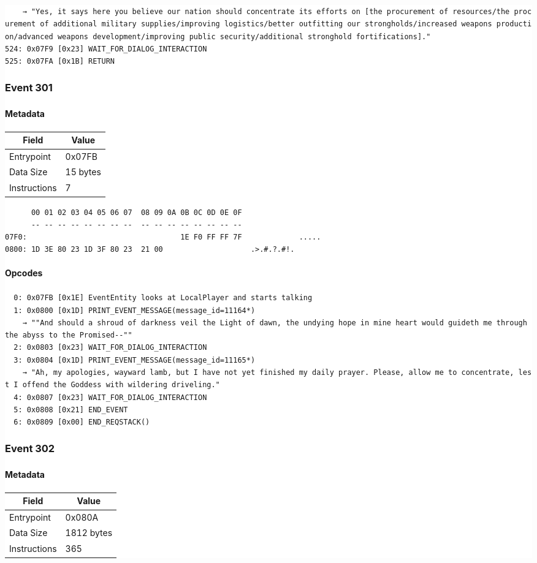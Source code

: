 ```
    → "Yes, it says here you believe our nation should concentrate its efforts on [the procurement of resources/the procurement of additional military supplies/improving logistics/better outfitting our strongholds/increased weapons production/advanced weapons development/improving public security/additional stronghold fortifications]."
524: 0x07F9 [0x23] WAIT_FOR_DIALOG_INTERACTION
525: 0x07FA [0x1B] RETURN
```

### Event 301

#### Metadata

| Field        | Value    |
|--------------|----------|
| Entrypoint   | 0x07FB   |
| Data Size    | 15 bytes |
| Instructions | 7        |

```
      00 01 02 03 04 05 06 07  08 09 0A 0B 0C 0D 0E 0F
      -- -- -- -- -- -- -- --  -- -- -- -- -- -- -- --
07F0:                                   1E F0 FF FF 7F             .....
0800: 1D 3E 80 23 1D 3F 80 23  21 00                    .>.#.?.#!.      
```

#### Opcodes

```
  0: 0x07FB [0x1E] EventEntity looks at LocalPlayer and starts talking
  1: 0x0800 [0x1D] PRINT_EVENT_MESSAGE(message_id=11164*)
    → ""And should a shroud of darkness veil the Light of dawn, the undying hope in mine heart would guideth me through the abyss to the Promised--""
  2: 0x0803 [0x23] WAIT_FOR_DIALOG_INTERACTION
  3: 0x0804 [0x1D] PRINT_EVENT_MESSAGE(message_id=11165*)
    → "Ah, my apologies, wayward lamb, but I have not yet finished my daily prayer. Please, allow me to concentrate, lest I offend the Goddess with wildering driveling."
  4: 0x0807 [0x23] WAIT_FOR_DIALOG_INTERACTION
  5: 0x0808 [0x21] END_EVENT
  6: 0x0809 [0x00] END_REQSTACK()
```

### Event 302

#### Metadata

| Field        | Value      |
|--------------|------------|
| Entrypoint   | 0x080A     |
| Data Size    | 1812 bytes |
| Instructions | 365        |
